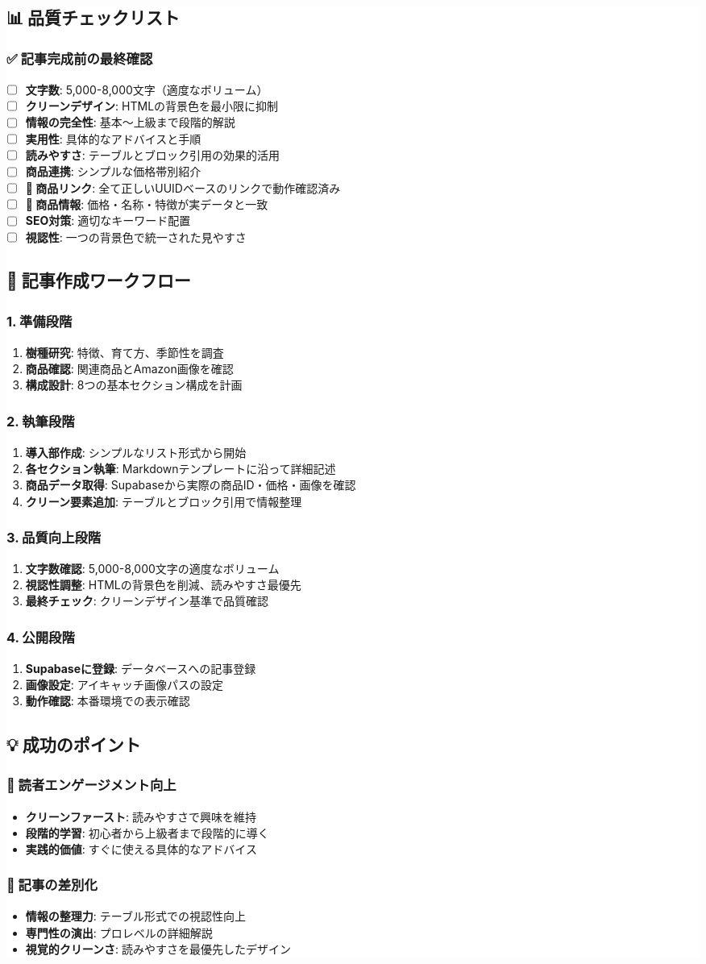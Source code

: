 ## 📊 品質チェックリスト

### ✅ 記事完成前の最終確認

- [ ] **文字数**: 5,000-8,000文字（適度なボリューム）
- [ ] **クリーンデザイン**: HTMLの背景色を最小限に抑制
- [ ] **情報の完全性**: 基本〜上級まで段階的解説
- [ ] **実用性**: 具体的なアドバイスと手順
- [ ] **読みやすさ**: テーブルとブロック引用の効果的活用
- [ ] **商品連携**: シンプルな価格帯別紹介
- [ ] **🔗 商品リンク**: 全て正しいUUIDベースのリンクで動作確認済み
- [ ] **📝 商品情報**: 価格・名称・特徴が実データと一致
- [ ] **SEO対策**: 適切なキーワード配置
- [ ] **視認性**: 一つの背景色で統一された見やすさ

## 🚀 記事作成ワークフロー

### 1. 準備段階
1. **樹種研究**: 特徴、育て方、季節性を調査
2. **商品確認**: 関連商品とAmazon画像を確認
3. **構成設計**: 8つの基本セクション構成を計画

### 2. 執筆段階
1. **導入部作成**: シンプルなリスト形式から開始
2. **各セクション執筆**: Markdownテンプレートに沿って詳細記述
3. **商品データ取得**: Supabaseから実際の商品ID・価格・画像を確認
4. **クリーン要素追加**: テーブルとブロック引用で情報整理

### 3. 品質向上段階
1. **文字数確認**: 5,000-8,000文字の適度なボリューム
2. **視認性調整**: HTMLの背景色を削減、読みやすさ最優先
3. **最終チェック**: クリーンデザイン基準で品質確認

### 4. 公開段階
1. **Supabaseに登録**: データベースへの記事登録
2. **画像設定**: アイキャッチ画像パスの設定
3. **動作確認**: 本番環境での表示確認

## 💡 成功のポイント

### 🎯 読者エンゲージメント向上
- **クリーンファースト**: 読みやすさで興味を維持
- **段階的学習**: 初心者から上級者まで段階的に導く
- **実践的価値**: すぐに使える具体的なアドバイス

### 🌟 記事の差別化
- **情報の整理力**: テーブル形式での視認性向上
- **専門性の演出**: プロレベルの詳細解説
- **視覚的クリーンさ**: 読みやすさを最優先したデザイン
